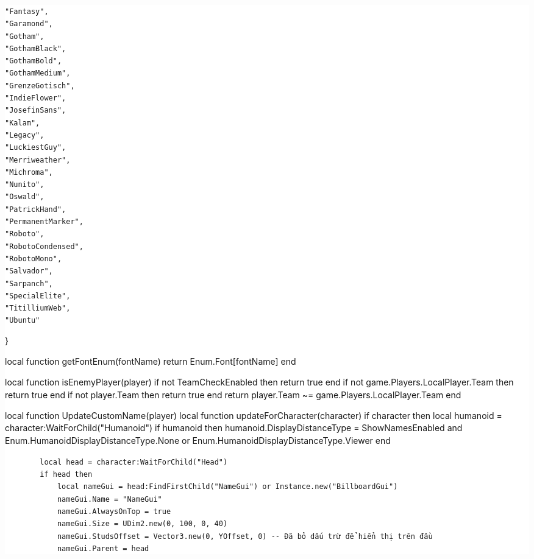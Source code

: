     "Fantasy",
    "Garamond",
    "Gotham",
    "GothamBlack",
    "GothamBold",
    "GothamMedium",
    "GrenzeGotisch",
    "IndieFlower",
    "JosefinSans",
    "Kalam",
    "Legacy",
    "LuckiestGuy",
    "Merriweather",
    "Michroma",
    "Nunito",
    "Oswald",
    "PatrickHand",
    "PermanentMarker",
    "Roboto",
    "RobotoCondensed",
    "RobotoMono",
    "Salvador",
    "Sarpanch",
    "SpecialElite",
    "TitilliumWeb",
    "Ubuntu"
}

local function getFontEnum(fontName)
    return Enum.Font[fontName]
end

local function isEnemyPlayer(player)
    if not TeamCheckEnabled then return true end
    if not game.Players.LocalPlayer.Team then return true end 
    if not player.Team then return true end
    return player.Team ~= game.Players.LocalPlayer.Team
end

local function UpdateCustomName(player)
    local function updateForCharacter(character)
        if character then
            local humanoid = character:WaitForChild("Humanoid")
            if humanoid then
                humanoid.DisplayDistanceType = ShowNamesEnabled and Enum.HumanoidDisplayDistanceType.None or Enum.HumanoidDisplayDistanceType.Viewer
            end
            
            local head = character:WaitForChild("Head")
            if head then
                local nameGui = head:FindFirstChild("NameGui") or Instance.new("BillboardGui")
                nameGui.Name = "NameGui"
                nameGui.AlwaysOnTop = true
                nameGui.Size = UDim2.new(0, 100, 0, 40)
                nameGui.StudsOffset = Vector3.new(0, YOffset, 0) -- Đã bỏ dấu trừ để hiển thị trên đầu
                nameGui.Parent = head
